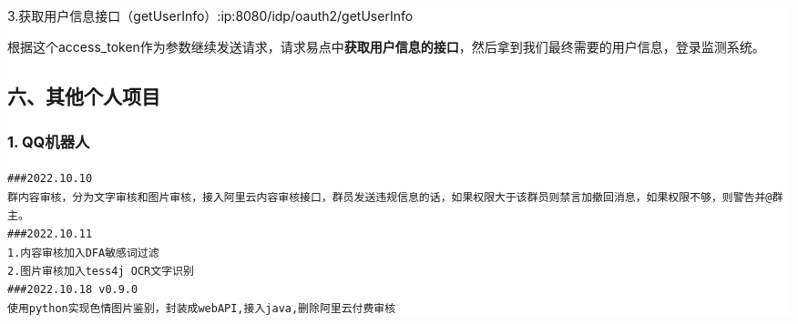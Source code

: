 3.获取用户信息接口（getUserInfo）:ip:8080/idp/oauth2/getUserInfo

根据这个access_token作为参数继续发送请求，请求易点中**获取用户信息的接口**，然后拿到我们最终需要的用户信息，登录监测系统。



## 六、其他个人项目

### 1. QQ机器人

```
###2022.10.10   
群内容审核，分为文字审核和图片审核，接入阿里云内容审核接口，群员发送违规信息的话，如果权限大于该群员则禁言加撤回消息，如果权限不够，则警告并@群主。  
###2022.10.11   
1.内容审核加入DFA敏感词过滤
2.图片审核加入tess4j OCR文字识别
###2022.10.18 v0.9.0
使用python实现色情图片鉴别，封装成webAPI,接入java,删除阿里云付费审核
```